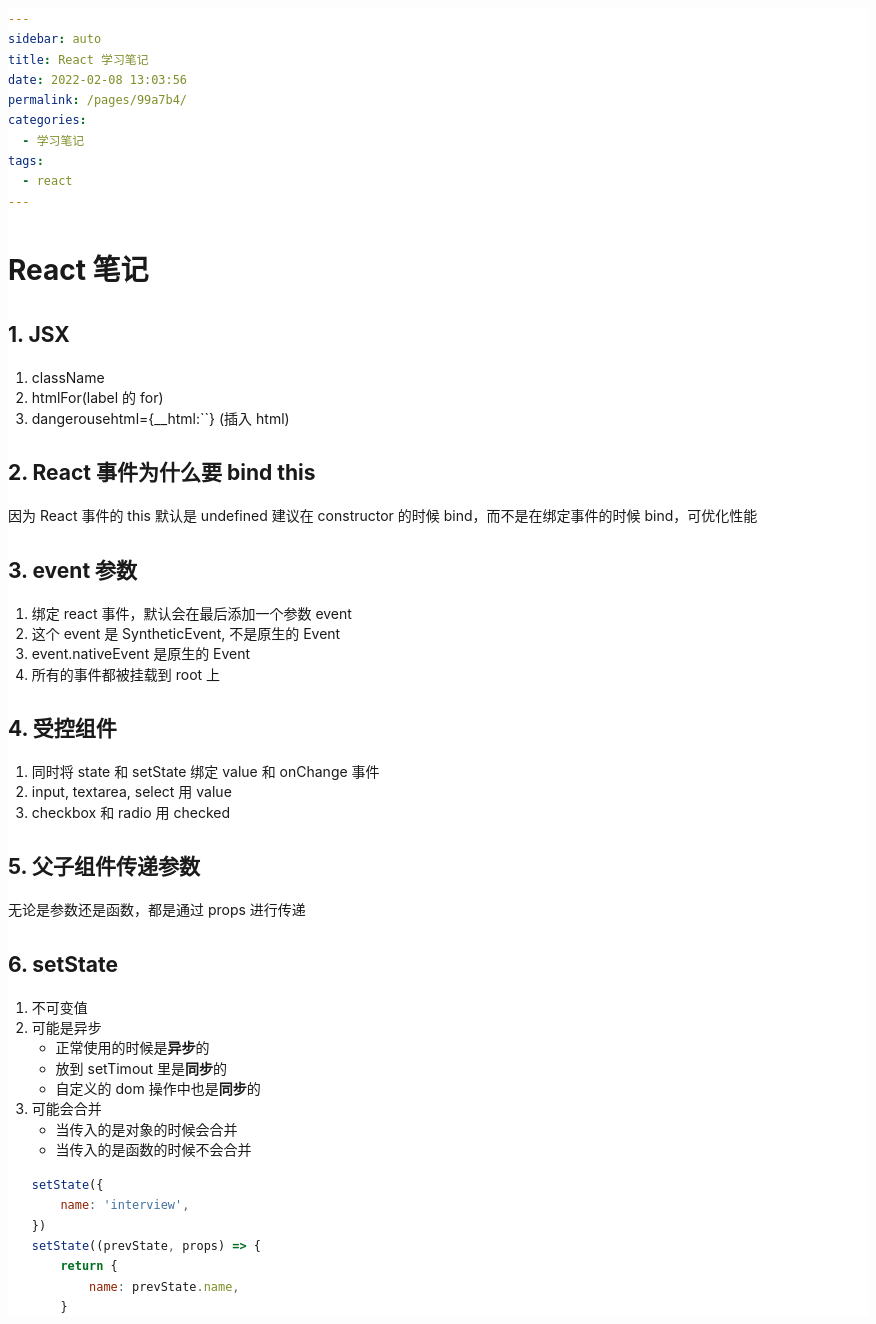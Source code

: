 ```yaml
---
sidebar: auto
title: React 学习笔记
date: 2022-02-08 13:03:56
permalink: /pages/99a7b4/
categories: 
  - 学习笔记
tags: 
  - react
---
```


# React 笔记

## 1. JSX

1. className
2. htmlFor(label 的 for)
3. dangerousehtml={\_\_html:``} (插入 html)

## 2. React 事件为什么要 bind this

因为 React 事件的 this 默认是 undefined
建议在 constructor 的时候 bind，而不是在绑定事件的时候 bind，可优化性能

## 3. event 参数

1. 绑定 react 事件，默认会在最后添加一个参数 event
2. 这个 event 是 SyntheticEvent, 不是原生的 Event
3. event.nativeEvent 是原生的 Event
4. 所有的事件都被挂载到 root 上

## 4. 受控组件

1. 同时将 state 和 setState 绑定 value 和 onChange 事件
2. input, textarea, select 用 value
3. checkbox 和 radio 用 checked

## 5. 父子组件传递参数

无论是参数还是函数，都是通过 props 进行传递

## 6. setState

1. 不可变值
2. 可能是异步
    - 正常使用的时候是**异步**的
    - 放到 setTimout 里是**同步**的
    - 自定义的 dom 操作中也是**同步**的
3. 可能会合并
    - 当传入的是对象的时候会合并
    - 当传入的是函数的时候不会合并
    ```javascript
    setState({
        name: 'interview',
    })
    setState((prevState, props) => {
        return {
            name: prevState.name,
        }